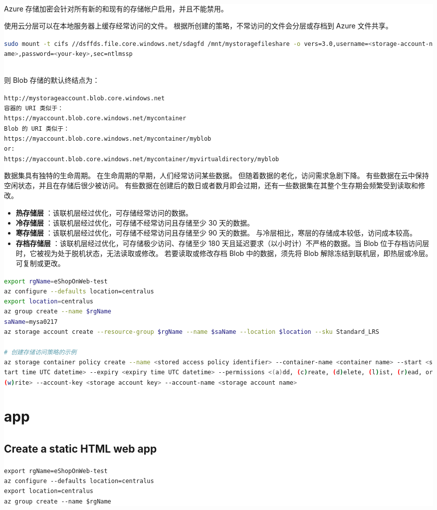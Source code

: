 Azure 存储加密会针对所有新的和现有的存储帐户启用，并且不能禁用。

使用云分层可以在本地服务器上缓存经常访问的文件。 根据所创建的策略，不常访问的文件会分层或存档到 Azure 文件共享。

```bash
sudo mount -t cifs //dsffds.file.core.windows.net/sdagfd /mnt/mystoragefileshare -o vers=3.0,username=<storage-account-name>,password=<your-key>,sec=ntlmssp



```

则 Blob 存储的默认终结点为：

```bash
http://mystorageaccount.blob.core.windows.net
容器的 URI 类似于：
https://myaccount.blob.core.windows.net/mycontainer
Blob 的 URI 类似于：
https://myaccount.blob.core.windows.net/mycontainer/myblob 
or:
https://myaccount.blob.core.windows.net/mycontainer/myvirtualdirectory/myblob
```

数据集具有独特的生命周期。 在生命周期的早期，人们经常访问某些数据。 但随着数据的老化，访问需求急剧下降。 有些数据在云中保持空闲状态，并且在存储后很少被访问。 有些数据在创建后的数日或者数月即会过期，还有一些数据集在其整个生存期会频繁受到读取和修改。

* **热存储层** ：该联机层经过优化，可存储经常访问的数据。
* **冷存储层** ：该联机层经过优化，可存储不经常访问且存储至少 30 天的数据。
* **寒存储层** ：该联机层经过优化，可存储不经常访问且存储至少 90 天的数据。 与冷层相比，寒层的存储成本较低，访问成本较高。
* **存档存储层** ：该联机层经过优化，可存储极少访问、存储至少 180 天且延迟要求（以小时计）不严格的数据。当 Blob 位于存档访问层时，它被视为处于脱机状态，无法读取或修改。 若要读取或修改存档 Blob 中的数据，须先将 Blob 解除冻结到联机层，即热层或冷层。可复制或更改。

```bash
export rgName=eShopOnWeb-test
az configure --defaults location=centralus
export location=centralus
az group create --name $rgName
saName=mysa0217
az storage account create --resource-group $rgName --name $saName --location $location --sku Standard_LRS

# 创建存储访问策略的示例
az storage container policy create --name <stored access policy identifier> --container-name <container name> --start <start time UTC datetime> --expiry <expiry time UTC datetime> --permissions <(a)dd, (c)reate, (d)elete, (l)ist, (r)ead, or (w)rite> --account-key <storage account key> --account-name <storage account name> 
```

# app

## Create a static HTML web app

```ba
export rgName=eShopOnWeb-test
az configure --defaults location=centralus
export location=centralus
az group create --name $rgName
```
